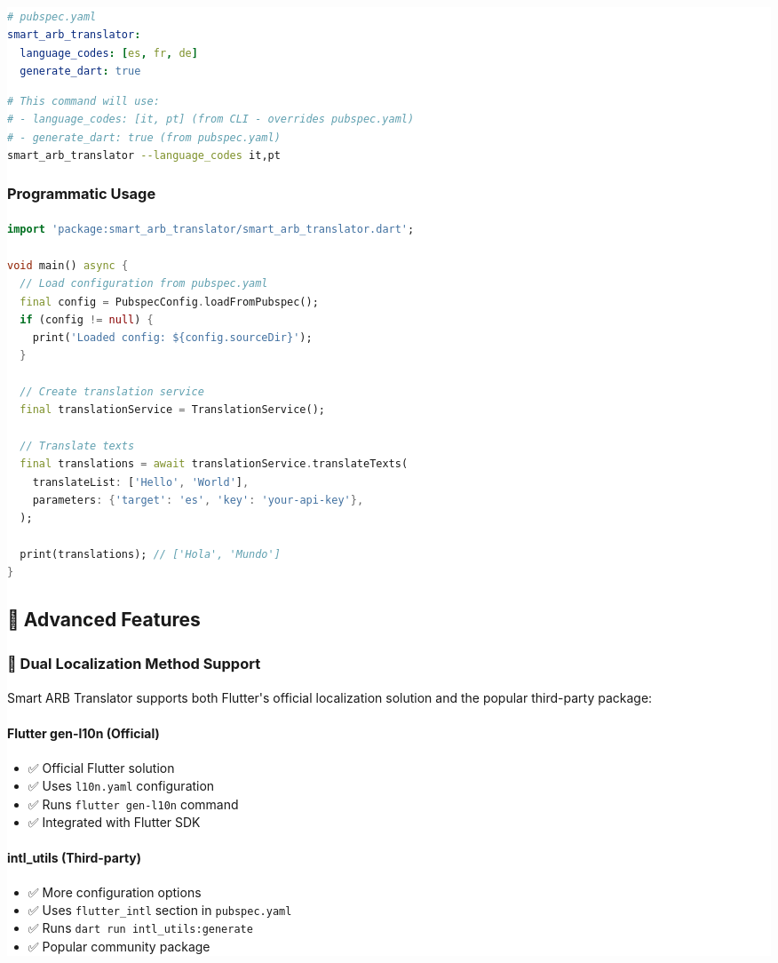 ```yaml
# pubspec.yaml
smart_arb_translator:
  language_codes: [es, fr, de]
  generate_dart: true
```

```bash
# This command will use:
# - language_codes: [it, pt] (from CLI - overrides pubspec.yaml)
# - generate_dart: true (from pubspec.yaml)
smart_arb_translator --language_codes it,pt
```

### Programmatic Usage

```dart
import 'package:smart_arb_translator/smart_arb_translator.dart';

void main() async {
  // Load configuration from pubspec.yaml
  final config = PubspecConfig.loadFromPubspec();
  if (config != null) {
    print('Loaded config: ${config.sourceDir}');
  }
  
  // Create translation service
  final translationService = TranslationService();
  
  // Translate texts
  final translations = await translationService.translateTexts(
    translateList: ['Hello', 'World'],
    parameters: {'target': 'es', 'key': 'your-api-key'},
  );
  
  print(translations); // ['Hola', 'Mundo']
}
```

## 🎨 Advanced Features

### 🔄 Dual Localization Method Support

Smart ARB Translator supports both Flutter's official localization solution and the popular third-party package:

#### **Flutter gen-l10n (Official)**
- ✅ Official Flutter solution
- ✅ Uses `l10n.yaml` configuration
- ✅ Runs `flutter gen-l10n` command
- ✅ Integrated with Flutter SDK

#### **intl_utils (Third-party)**
- ✅ More configuration options
- ✅ Uses `flutter_intl` section in `pubspec.yaml`
- ✅ Runs `dart run intl_utils:generate`
- ✅ Popular community package
